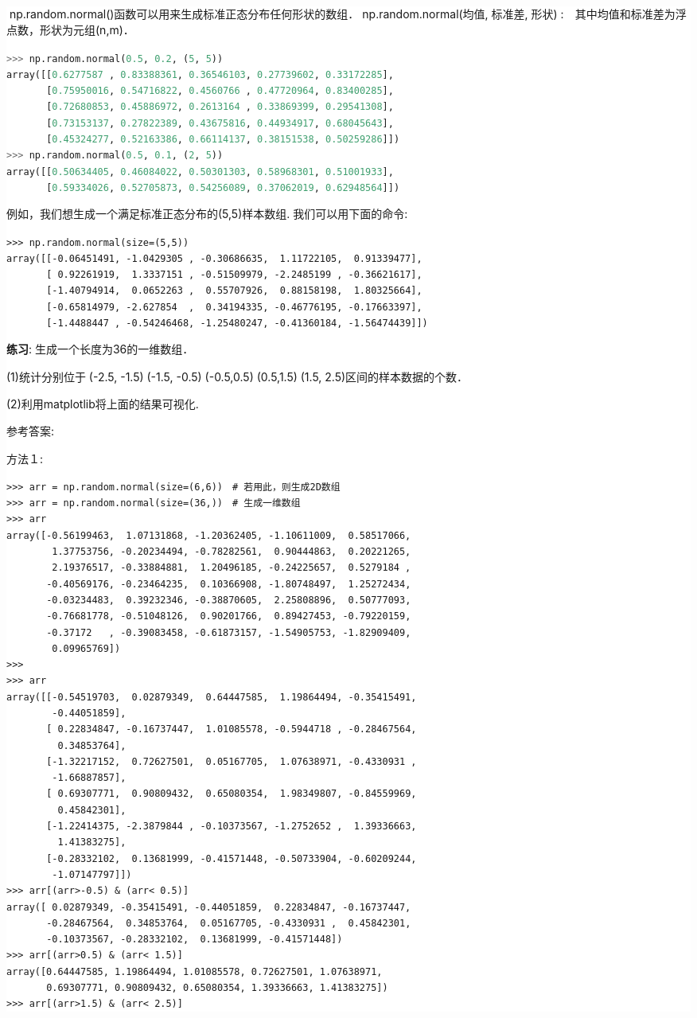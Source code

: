 ​	np.random.normal()函数可以用来生成标准正态分布任何形状的数组． np.random.normal(均值, 标准差, 形状) :　其中均值和标准差为浮点数，形状为元组(n,m)．

```python
>>> np.random.normal(0.5, 0.2, (5, 5))
array([[0.6277587 , 0.83388361, 0.36546103, 0.27739602, 0.33172285],
       [0.75950016, 0.54716822, 0.4560766 , 0.47720964, 0.83400285],
       [0.72680853, 0.45886972, 0.2613164 , 0.33869399, 0.29541308],
       [0.73153137, 0.27822389, 0.43675816, 0.44934917, 0.68045643],
       [0.45324277, 0.52163386, 0.66114137, 0.38151538, 0.50259286]])
>>> np.random.normal(0.5, 0.1, (2, 5))
array([[0.50634405, 0.46084022, 0.50301303, 0.58968301, 0.51001933],
       [0.59334026, 0.52705873, 0.54256089, 0.37062019, 0.62948564]])
```

 例如，我们想生成一个满足标准正态分布的(5,5)样本数组. 我们可以用下面的命令:

```
>>> np.random.normal(size=(5,5))
array([[-0.06451491, -1.0429305 , -0.30686635,  1.11722105,  0.91339477],
       [ 0.92261919,  1.3337151 , -0.51509979, -2.2485199 , -0.36621617],
       [-1.40794914,  0.0652263 ,  0.55707926,  0.88158198,  1.80325664],
       [-0.65814979, -2.627854  ,  0.34194335, -0.46776195, -0.17663397],
       [-1.4488447 , -0.54246468, -1.25480247, -0.41360184, -1.56474439]])
```

**练习**: 生成一个长度为36的一维数组．

(1)统计分别位于 (-2.5, -1.5) (-1.5, -0.5) (-0.5,0.5)  (0.5,1.5) (1.5, 2.5)区间的样本数据的个数．

(2)利用matplotlib将上面的结果可视化.

参考答案:

方法１:

```
>>> arr = np.random.normal(size=(6,6))　# 若用此，则生成2D数组
>>> arr = np.random.normal(size=(36,))　# 生成一维数组
>>> arr
array([-0.56199463,  1.07131868, -1.20362405, -1.10611009,  0.58517066,
        1.37753756, -0.20234494, -0.78282561,  0.90444863,  0.20221265,
        2.19376517, -0.33884881,  1.20496185, -0.24225657,  0.5279184 ,
       -0.40569176, -0.23464235,  0.10366908, -1.80748497,  1.25272434,
       -0.03234483,  0.39232346, -0.38870605,  2.25808896,  0.50777093,
       -0.76681778, -0.51048126,  0.90201766,  0.89427453, -0.79220159,
       -0.37172   , -0.39083458, -0.61873157, -1.54905753, -1.82909409,
        0.09965769])
>>> 
>>> arr
array([[-0.54519703,  0.02879349,  0.64447585,  1.19864494, -0.35415491,
        -0.44051859],
       [ 0.22834847, -0.16737447,  1.01085578, -0.5944718 , -0.28467564,
         0.34853764],
       [-1.32217152,  0.72627501,  0.05167705,  1.07638971, -0.4330931 ,
        -1.66887857],
       [ 0.69307771,  0.90809432,  0.65080354,  1.98349807, -0.84559969,
         0.45842301],
       [-1.22414375, -2.3879844 , -0.10373567, -1.2752652 ,  1.39336663,
         1.41383275],
       [-0.28332102,  0.13681999, -0.41571448, -0.50733904, -0.60209244,
        -1.07147797]])
>>> arr[(arr>-0.5) & (arr< 0.5)]
array([ 0.02879349, -0.35415491, -0.44051859,  0.22834847, -0.16737447,
       -0.28467564,  0.34853764,  0.05167705, -0.4330931 ,  0.45842301,
       -0.10373567, -0.28332102,  0.13681999, -0.41571448])
>>> arr[(arr>0.5) & (arr< 1.5)]
array([0.64447585, 1.19864494, 1.01085578, 0.72627501, 1.07638971,
       0.69307771, 0.90809432, 0.65080354, 1.39336663, 1.41383275])
>>> arr[(arr>1.5) & (arr< 2.5)]
```